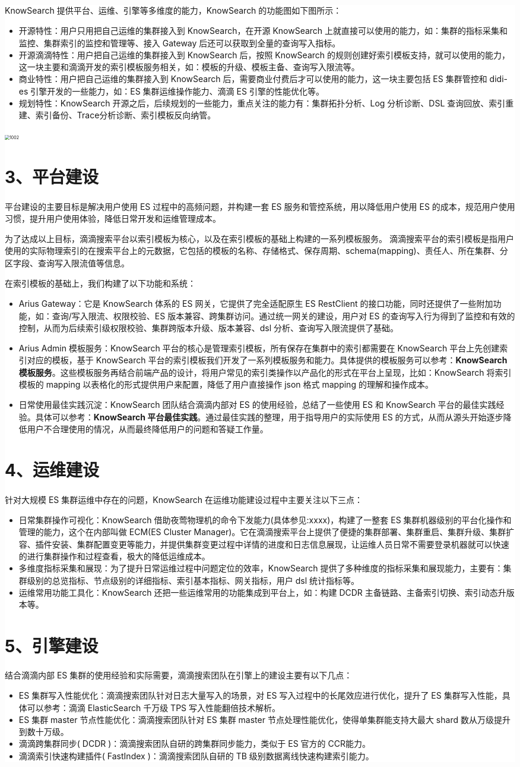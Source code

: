 

KnowSearch 提供平台、运维、引擎等多维度的能力，KnowSearch 的功能图如下图所示：

- 开源特性：用户只用把自己运维的集群接入到 KnowSearch，在开源 KnowSearch 上就直接可以使用的能力，如：集群的指标采集和监控、集群索引的监控和管理等、接入 Gateway 后还可以获取到全量的查询写入指标。
- 开源滴滴特性：用户把自己运维的集群接入到 KnowSearch 后，按照 KnowSearch 的规则创建好索引模板支持，就可以使用的能力，这一块主要和滴滴开发的索引模板服务相关，如：模板的升级、模板主备、查询写入限流等。
- 商业特性：用户把自己运维的集群接入到 KnowSearch 后，需要商业付费后才可以使用的能力，这一块主要包括 ES 集群管控和 didi-es 引擎开发的一些能力，如：ES 集群运维操作能力、滴滴 ES 引擎的性能优化等。
- 规划特性：KnowSearch 开源之后，后续规划的一些能力，重点关注的能力有：集群拓扑分析、Log 分析诊断、DSL 查询回放、索引重建、索引备份、Trace分析诊断、索引模板反向纳管。

<img src="http://116.85.24.226/images/1002.png" alt="1002" style="zoom:50%;" />

# 3、平台建设

平台建设的主要目标是解决用户使用 ES 过程中的高频问题，并构建一套 ES 服务和管控系统，用以降低用户使用 ES 的成本，规范用户使用习惯，提升用户使用体验，降低日常开发和运维管理成本。

为了达成以上目标，滴滴搜索平台以索引模板为核心，以及在索引模板的基础上构建的一系列模板服务。
滴滴搜索平台的索引模板是指用户使用的实际物理索引的在搜索平台上的元数据，它包括的模板的名称、存储格式、保存周期、schema(mapping)、责任人、所在集群、分区字段、查询写入限流值等信息。

在索引模板的基础上，我们构建了以下功能和系统：

- Arius Gateway：它是 KnowSearch 体系的 ES 网关，它提供了完全适配原生 ES RestClient 的接口功能，同时还提供了一些附加功能，如：查询/写入限流、权限校验、ES 版本兼容、跨集群访问。通过统一网关的建设，用户对 ES 的查询写入行为得到了监控和有效的控制，从而为后续索引级权限校验、集群跨版本升级、版本兼容、dsl 分析、查询写入限流提供了基础。

- Arius Admin 模板服务：KnowSearch 平台的核心是管理索引模板，所有保存在集群中的索引都需要在 KnowSearch 平台上先创建索引对应的模板，基于 KnowSearch 平台的索引模板我们开发了一系列模板服务和能力。具体提供的模板服务可以参考：**KnowSearch 模板服务**。这些模板服务再结合前端产品的设计，将用户常见的索引类操作以产品化的形式在平台上呈现，比如：KnowSearch 将索引模板的 mapping 以表格化的形式提供用户来配置，降低了用户直接操作 json 格式 mapping 的理解和操作成本。

- 日常使用最佳实践沉淀：KnowSearch 团队结合滴滴内部对 ES 的使用经验，总结了一些使用 ES 和 KnowSearch 平台的最佳实践经验。具体可以参考：**KnowSearch 平台最佳实践**。通过最佳实践的整理，用于指导用户的实际使用 ES 的方式，从而从源头开始逐步降低用户不合理使用的情况，从而最终降低用户的问题和答疑工作量。

# 4、运维建设

针对大规模 ES 集群运维中存在的问题，KnowSearch 在运维功能建设过程中主要关注以下三点：

- 日常集群操作可视化：KnowSearch 借助夜莺物理机的命令下发能力(具体参见:xxxx)，构建了一整套 ES 集群机器级别的平台化操作和管理的能力，这个在内部叫做 ECM(ES Cluster Manager)。它在滴滴搜索平台上提供了便捷的集群部署、集群重启、集群升级、集群扩容、插件安装、集群配置变更等能力，并提供集群变更过程中详情的进度和日志信息展现，让运维人员日常不需要登录机器就可以快速的进行集群操作和过程查看，极大的降低运维成本。
- 多维度指标采集和展现：为了提升日常运维过程中问题定位的效率，KnowSearch 提供了多种维度的指标采集和展现能力，主要有：集群级别的总览指标、节点级别的详细指标、索引基本指标、网关指标，用户 dsl 统计指标等。
- 运维常用功能工具化：KnowSearch 还把一些运维常用的功能集成到平台上，如：构建 DCDR 主备链路、主备索引切换、索引动态升版本等。

# 5、引擎建设

结合滴滴内部 ES 集群的使用经验和实际需要，滴滴搜索团队在引擎上的建设主要有以下几点：

- ES 集群写入性能优化：滴滴搜索团队针对日志大量写入的场景，对 ES 写入过程中的长尾效应进行优化，提升了 ES 集群写入性能，具体可以参考：滴滴 ElasticSearch 千万级 TPS 写入性能翻倍技术解析。
- ES  集群 master 节点性能优化：滴滴搜索团队针对 ES 集群 master 节点处理性能优化，使得单集群能支持大最大 shard 数从万级提升到数十万级。
- 滴滴跨集群同步( DCDR )：滴滴搜索团队自研的跨集群同步能力，类似于 ES 官方的 CCR能力。
- 滴滴索引快速构建插件( FastIndex )：滴滴搜索团队自研的 TB 级别数据离线快速构建索引能力。 
